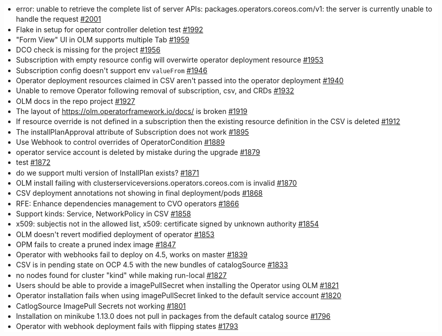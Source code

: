 - error: unable to retrieve the complete list of server APIs: packages.operators.coreos.com/v1: the server is currently unable to handle the request [\#2001](https://github.com/operator-framework/operator-lifecycle-manager/issues/2001)
- Flake in setup for operator controller deletion test [\#1992](https://github.com/operator-framework/operator-lifecycle-manager/issues/1992)
- "Form View" UI in OLM supports multiple Tab [\#1959](https://github.com/operator-framework/operator-lifecycle-manager/issues/1959)
- DCO check is missing for the project [\#1956](https://github.com/operator-framework/operator-lifecycle-manager/issues/1956)
- Subscription with empty resource config will overwirte operator deployment resource [\#1953](https://github.com/operator-framework/operator-lifecycle-manager/issues/1953)
- Subscription config doesn't support env `valueFrom` [\#1946](https://github.com/operator-framework/operator-lifecycle-manager/issues/1946)
- Operator deployment resources claimed in CSV aren't passed into the operator deployment [\#1940](https://github.com/operator-framework/operator-lifecycle-manager/issues/1940)
- Unable to remove Operator following removal of subscription, csv, and  CRDs  [\#1932](https://github.com/operator-framework/operator-lifecycle-manager/issues/1932)
- OLM docs in the repo project  [\#1927](https://github.com/operator-framework/operator-lifecycle-manager/issues/1927)
- The layout of https://olm.operatorframework.io/docs/ is broken [\#1919](https://github.com/operator-framework/operator-lifecycle-manager/issues/1919)
- If resource override is not defined in a subscription then the existing resource definition in the CSV is deleted [\#1912](https://github.com/operator-framework/operator-lifecycle-manager/issues/1912)
- The installPlanApproval attribute of Subscription does not work [\#1895](https://github.com/operator-framework/operator-lifecycle-manager/issues/1895)
- Use Webhook to control overrides of OperatorCondition [\#1889](https://github.com/operator-framework/operator-lifecycle-manager/issues/1889)
- operator service account is deleted by mistake during the upgrade [\#1879](https://github.com/operator-framework/operator-lifecycle-manager/issues/1879)
- test  [\#1872](https://github.com/operator-framework/operator-lifecycle-manager/issues/1872)
- do we support multi version of InstallPlan exists? [\#1871](https://github.com/operator-framework/operator-lifecycle-manager/issues/1871)
- OLM install failing with clusterserviceversions.operators.coreos.com is invalid [\#1870](https://github.com/operator-framework/operator-lifecycle-manager/issues/1870)
- CSV deployment annotations not showing in final deployment/pods [\#1868](https://github.com/operator-framework/operator-lifecycle-manager/issues/1868)
- RFE: Enhance dependencies management to CVO operators [\#1866](https://github.com/operator-framework/operator-lifecycle-manager/issues/1866)
- Support kinds: Service, NetworkPolicy in CSV [\#1858](https://github.com/operator-framework/operator-lifecycle-manager/issues/1858)
- x509: subjectis not in the allowed list, x509: certificate signed by unknown authority [\#1854](https://github.com/operator-framework/operator-lifecycle-manager/issues/1854)
- OLM doesn't revert modified deployment of operator [\#1853](https://github.com/operator-framework/operator-lifecycle-manager/issues/1853)
- OPM fails to create a pruned index image [\#1847](https://github.com/operator-framework/operator-lifecycle-manager/issues/1847)
- Operator with webhooks fail to deploy on 4.5, works on master [\#1839](https://github.com/operator-framework/operator-lifecycle-manager/issues/1839)
- CSV is in pending state on OCP 4.5 with the new bundles of catalogSource [\#1833](https://github.com/operator-framework/operator-lifecycle-manager/issues/1833)
- no nodes found for cluster "kind" while making run-local [\#1827](https://github.com/operator-framework/operator-lifecycle-manager/issues/1827)
- Users should be able to provide a imagePullSecret when installing the Operator using OLM [\#1821](https://github.com/operator-framework/operator-lifecycle-manager/issues/1821)
- Operator installation fails when using imagePullSecret linked to the default service account [\#1820](https://github.com/operator-framework/operator-lifecycle-manager/issues/1820)
- CatlogSource ImagePull Secrets not working [\#1801](https://github.com/operator-framework/operator-lifecycle-manager/issues/1801)
- Installation on minikube 1.13.0 does not pull in packages from the default catalog source [\#1796](https://github.com/operator-framework/operator-lifecycle-manager/issues/1796)
- Operator with webhook deployment fails with flipping states [\#1793](https://github.com/operator-framework/operator-lifecycle-manager/issues/1793)